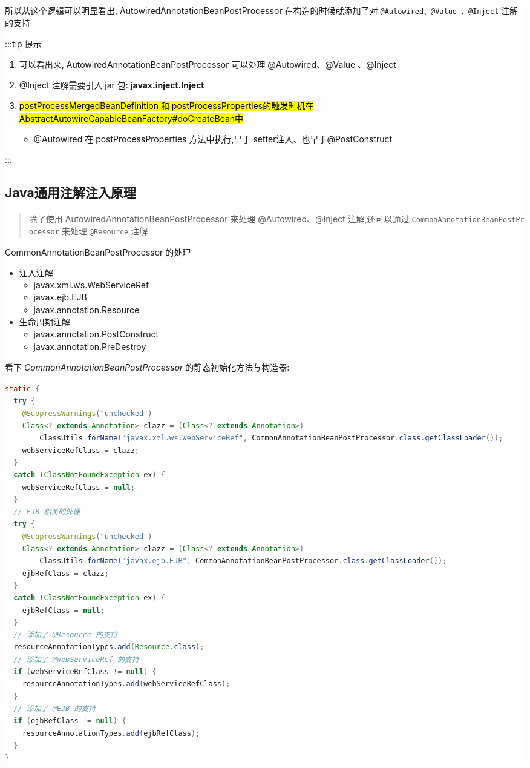 ```java title="AutowiredAnnotationBeanPostProcessor#findAutowiredAnnotation"
```

所以从这个逻辑可以明显看出, AutowiredAnnotationBeanPostProcessor 在构造的时候就添加了对 `@Autowired、@Value 、@Inject` 注解的支持

:::tip 提示

1. 可以看出来, AutowiredAnnotationBeanPostProcessor 可以处理 @Autowired、@Value 、@Inject
2. @Inject 注解需要引入 jar 包: **javax.inject.Inject**
3. <mark>postProcessMergedBeanDefinition 和 postProcessProperties的触发时机在AbstractAutowireCapableBeanFactory#doCreateBean中</mark> 

    - @Autowired 在 postProcessProperties 方法中执行,早于 setter注入、也早于@PostConstruct

:::

## Java通用注解注入原理

> 除了使用 AutowiredAnnotationBeanPostProcessor 来处理 @Autowired、@Inject 注解,还可以通过 `CommonAnnotationBeanPostProcessor` 来处理 `@Resource` 注解

CommonAnnotationBeanPostProcessor 的处理

- 注入注解
  - javax.xml.ws.WebServiceRef
  - javax.ejb.EJB
  - javax.annotation.Resource
- 生命周期注解
  - javax.annotation.PostConstruct
  - javax.annotation.PreDestroy

看下 *CommonAnnotationBeanPostProcessor* 的静态初始化方法与构造器:

```java
static {
  try {
    @SuppressWarnings("unchecked")
    Class<? extends Annotation> clazz = (Class<? extends Annotation>)
        ClassUtils.forName("javax.xml.ws.WebServiceRef", CommonAnnotationBeanPostProcessor.class.getClassLoader());
    webServiceRefClass = clazz;
  }
  catch (ClassNotFoundException ex) {
    webServiceRefClass = null;
  }
  // EJB 相关的处理
  try {
    @SuppressWarnings("unchecked")
    Class<? extends Annotation> clazz = (Class<? extends Annotation>)
        ClassUtils.forName("javax.ejb.EJB", CommonAnnotationBeanPostProcessor.class.getClassLoader());
    ejbRefClass = clazz;
  }
  catch (ClassNotFoundException ex) {
    ejbRefClass = null;
  }
  // 添加了 @Resource 的支持
  resourceAnnotationTypes.add(Resource.class);
  // 添加了 @WebServiceRef 的支持
  if (webServiceRefClass != null) {
    resourceAnnotationTypes.add(webServiceRefClass);
  }
  // 添加了 @EJB 的支持
  if (ejbRefClass != null) {
    resourceAnnotationTypes.add(ejbRefClass);
  }
}

```